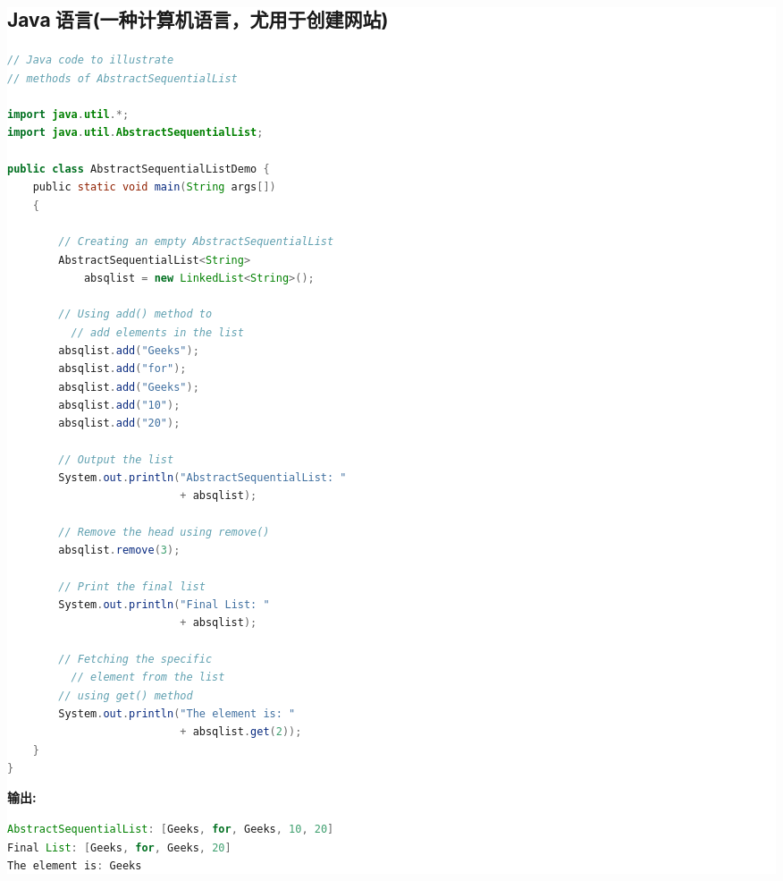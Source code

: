 ## Java 语言(一种计算机语言，尤用于创建网站)

```java
// Java code to illustrate
// methods of AbstractSequentialList

import java.util.*;
import java.util.AbstractSequentialList;

public class AbstractSequentialListDemo {
    public static void main(String args[])
    {

        // Creating an empty AbstractSequentialList
        AbstractSequentialList<String>
            absqlist = new LinkedList<String>();

        // Using add() method to
          // add elements in the list
        absqlist.add("Geeks");
        absqlist.add("for");
        absqlist.add("Geeks");
        absqlist.add("10");
        absqlist.add("20");

        // Output the list
        System.out.println("AbstractSequentialList: "
                           + absqlist);

        // Remove the head using remove()
        absqlist.remove(3);

        // Print the final list
        System.out.println("Final List: "
                           + absqlist);

        // Fetching the specific 
          // element from the list
        // using get() method
        System.out.println("The element is: "
                           + absqlist.get(2));
    }
}
```

**输出:**

```java
AbstractSequentialList: [Geeks, for, Geeks, 10, 20]
Final List: [Geeks, for, Geeks, 20]
The element is: Geeks

```
